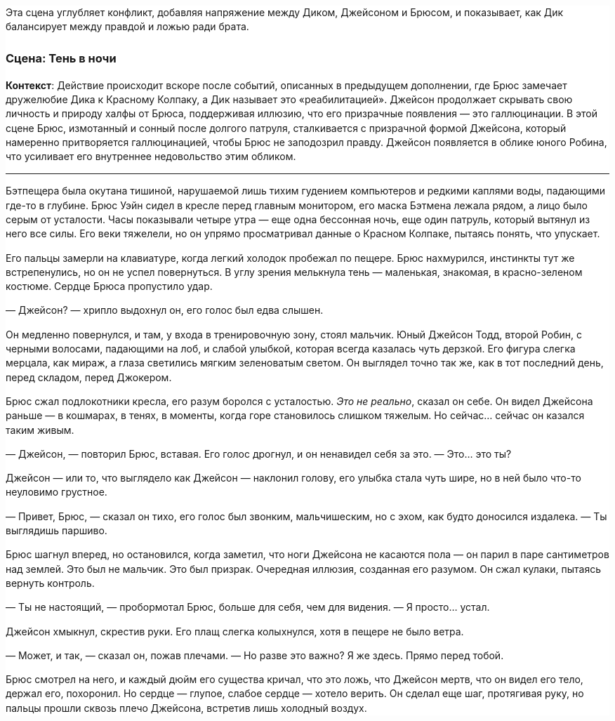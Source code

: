 Эта сцена углубляет конфликт, добавляя напряжение между Диком, Джейсоном и Брюсом, и показывает, как Дик балансирует между правдой и ложью ради брата.
### Сцена: Тень в ночи

**Контекст**: Действие происходит вскоре после событий, описанных в предыдущем дополнении, где Брюс замечает дружелюбие Дика к Красному Колпаку, а Дик называет это «реабилитацией». Джейсон продолжает скрывать свою личность и природу халфы от Брюса, поддерживая иллюзию, что его призрачные появления — это галлюцинации. В этой сцене Брюс, измотанный и сонный после долгого патруля, сталкивается с призрачной формой Джейсона, который намеренно притворяется галлюцинацией, чтобы Брюс не заподозрил правду. Джейсон появляется в облике юного Робина, что усиливает его внутреннее недовольство этим обликом.

---

Бэтпещера была окутана тишиной, нарушаемой лишь тихим гудением компьютеров и редкими каплями воды, падающими где-то в глубине. Брюс Уэйн сидел в кресле перед главным монитором, его маска Бэтмена лежала рядом, а лицо было серым от усталости. Часы показывали четыре утра — еще одна бессонная ночь, еще один патруль, который вытянул из него все силы. Его веки тяжелели, но он упрямо просматривал данные о Красном Колпаке, пытаясь понять, что упускает.

Его пальцы замерли на клавиатуре, когда легкий холодок пробежал по пещере. Брюс нахмурился, инстинкты тут же встрепенулись, но он не успел повернуться. В углу зрения мелькнула тень — маленькая, знакомая, в красно-зеленом костюме. Сердце Брюса пропустило удар.

— Джейсон? — хрипло выдохнул он, его голос был едва слышен.

Он медленно повернулся, и там, у входа в тренировочную зону, стоял мальчик. Юный Джейсон Тодд, второй Робин, с черными волосами, падающими на лоб, и слабой улыбкой, которая всегда казалась чуть дерзкой. Его фигура слегка мерцала, как мираж, а глаза светились мягким зеленоватым светом. Он выглядел точно так же, как в тот последний день, перед складом, перед Джокером.

Брюс сжал подлокотники кресла, его разум боролся с усталостью. *Это не реально*, сказал он себе. Он видел Джейсона раньше — в кошмарах, в тенях, в моменты, когда горе становилось слишком тяжелым. Но сейчас… сейчас он казался таким живым.

— Джейсон, — повторил Брюс, вставая. Его голос дрогнул, и он ненавидел себя за это. — Это… это ты?

Джейсон — или то, что выглядело как Джейсон — наклонил голову, его улыбка стала чуть шире, но в ней было что-то неуловимо грустное.

— Привет, Брюс, — сказал он тихо, его голос был звонким, мальчишеским, но с эхом, как будто доносился издалека. — Ты выглядишь паршиво.

Брюс шагнул вперед, но остановился, когда заметил, что ноги Джейсона не касаются пола — он парил в паре сантиметров над землей. Это был не мальчик. Это был призрак. Очередная иллюзия, созданная его разумом. Он сжал кулаки, пытаясь вернуть контроль.

— Ты не настоящий, — пробормотал Брюс, больше для себя, чем для видения. — Я просто… устал.

Джейсон хмыкнул, скрестив руки. Его плащ слегка колыхнулся, хотя в пещере не было ветра.

— Может, и так, — сказал он, пожав плечами. — Но разве это важно? Я же здесь. Прямо перед тобой.

Брюс смотрел на него, и каждый дюйм его существа кричал, что это ложь, что Джейсон мертв, что он видел его тело, держал его, похоронил. Но сердце — глупое, слабое сердце — хотело верить. Он сделал еще шаг, протягивая руку, но пальцы прошли сквозь плечо Джейсона, встретив лишь холодный воздух.

